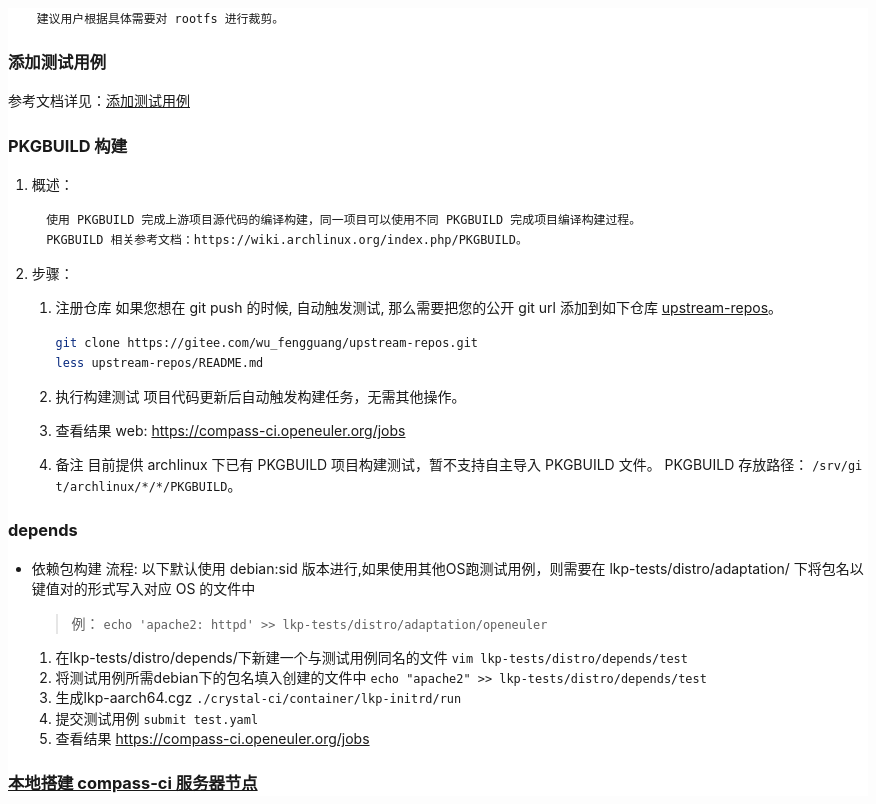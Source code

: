         建议用户根据具体需要对 rootfs 进行裁剪。


### 添加测试用例
 参考文档详见：[添加测试用例](https://gitee.com/wu_fengguang/lkp-tests/blob/master/doc/add-testcase.md)


### PKGBUILD 构建

1. 概述：

         使用 PKGBUILD 完成上游项目源代码的编译构建，同一项目可以使用不同 PKGBUILD 完成项目编译构建过程。
         PKGBUILD 相关参考文档：https://wiki.archlinux.org/index.php/PKGBUILD。

2. 步骤：

    1) 注册仓库
        如果您想在 git push 的时候, 自动触发测试, 那么需要把您的公开 git url 添加到如下仓库 [upstream-repos](https://gitee.com/wu_fengguang/upstream-repos)。
		```bash
		git clone https://gitee.com/wu_fengguang/upstream-repos.git
	  	less upstream-repos/README.md
		```

    2) 执行构建测试
          项目代码更新后自动触发构建任务，无需其他操作。

    3) 查看结果
          web: https://compass-ci.openeuler.org/jobs

    4) 备注
          目前提供 archlinux 下已有 PKGBUILD 项目构建测试，暂不支持自主导入 PKGBUILD 文件。
          PKGBUILD 存放路径： `/srv/git/archlinux/*/*/PKGBUILD`。


### depends

- 依赖包构建
	流程: 以下默认使用 debian:sid 版本进行,如果使用其他OS跑测试用例，则需要在 lkp-tests/distro/adaptation/ 下将包名以键值对的形式写入对应 OS 的文件中
	> 例： `echo 'apache2: httpd' >> lkp-tests/distro/adaptation/openeuler`

	1) 在lkp-tests/distro/depends/下新建一个与测试用例同名的文件
		`vim lkp-tests/distro/depends/test`
	2) 将测试用例所需debian下的包名填入创建的文件中
		`echo "apache2" >> lkp-tests/distro/depends/test`
	3) 生成lkp-aarch64.cgz
		`./crystal-ci/container/lkp-initrd/run`
	4) 提交测试用例
		`submit test.yaml`
	5) 查看结果
		https://compass-ci.openeuler.org/jobs



### [本地搭建 compass-ci 服务器节点](https://gitee.com/wu_fengguang/compass-ci/blob/master/sparrow/README.md)
